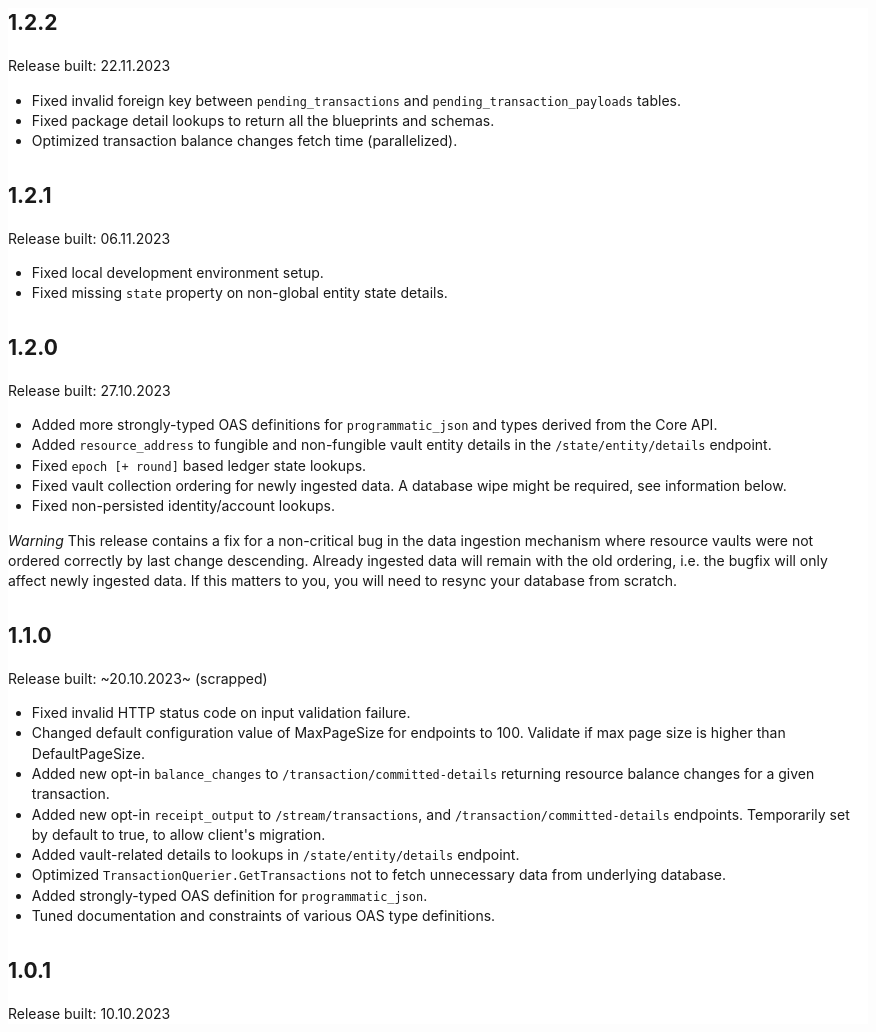 ## 1.2.2
Release built: 22.11.2023

- Fixed invalid foreign key between `pending_transactions` and `pending_transaction_payloads` tables.
- Fixed package detail lookups to return all the blueprints and schemas.
- Optimized transaction balance changes fetch time (parallelized).

## 1.2.1 
Release built: 06.11.2023

- Fixed local development environment setup.
- Fixed missing `state` property on non-global entity state details.

## 1.2.0
Release built: 27.10.2023

- Added more strongly-typed OAS definitions for `programmatic_json` and types derived from the Core API.
- Added `resource_address` to fungible and non-fungible vault entity details in the `/state/entity/details` endpoint.
- Fixed `epoch [+ round]` based ledger state lookups.
- Fixed vault collection ordering for newly ingested data. A database wipe might be required, see information below.
- Fixed non-persisted identity/account lookups.

*Warning* This release contains a fix for a non-critical bug in the data ingestion mechanism where resource vaults were not ordered correctly by last change descending. Already ingested data will remain with the old ordering, i.e. the bugfix will only affect newly ingested data. If this matters to you, you will need to resync your database from scratch.

## 1.1.0
Release built: ~20.10.2023~ (scrapped)

- Fixed invalid HTTP status code on input validation failure.
- Changed default configuration value of MaxPageSize for endpoints to 100. Validate if max page size is higher than DefaultPageSize.
- Added new opt-in `balance_changes` to `/transaction/committed-details` returning resource balance changes for a given transaction.
- Added new opt-in `receipt_output` to `/stream/transactions`, and `/transaction/committed-details` endpoints. Temporarily set by default to true, to allow client's migration.
- Added vault-related details to lookups in `/state/entity/details` endpoint.  
- Optimized `TransactionQuerier.GetTransactions` not to fetch unnecessary data from underlying database.
- Added strongly-typed OAS definition for `programmatic_json`.
- Tuned documentation and constraints of various OAS type definitions.

## 1.0.1 
Release built: 10.10.2023
